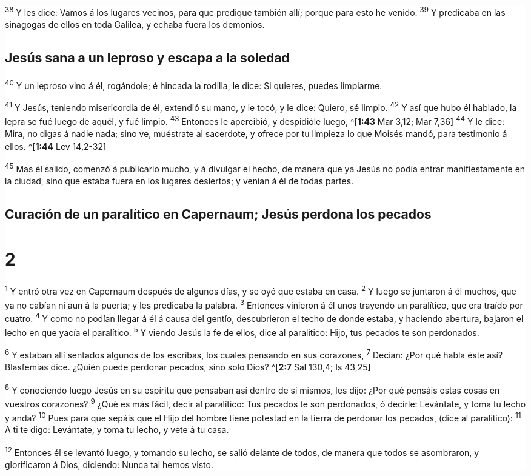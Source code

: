 

<sup class='bibleverse'>38</sup> Y les dice: Vamos á los lugares vecinos, para que predique también allí; porque para esto he venido. <sup class='bibleverse'>39</sup> Y predicaba en las sinagogas de ellos en toda Galilea, y echaba fuera los demonios. 





## Jesús sana a un leproso y escapa a la soledad
<sup class='bibleverse'>40</sup> Y un leproso vino á él, rogándole; é hincada la rodilla, le dice: Si quieres, puedes limpiarme. 


<sup class='bibleverse'>41</sup> Y Jesús, teniendo misericordia de él, extendió su mano, y le tocó, y le dice: Quiero, sé limpio. <sup class='bibleverse'>42</sup> Y así que hubo él hablado, la lepra se fué luego de aquél, y fué limpio. <sup class='bibleverse'>43</sup> Entonces le apercibió, y despidióle luego, ^[**1:43** Mar 3,12; Mar 7,36] <sup class='bibleverse'>44</sup> Y le dice: Mira, no digas á nadie nada; sino ve, muéstrate al sacerdote, y ofrece por tu limpieza lo que Moisés mandó, para testimonio á ellos. 
^[**1:44** Lev 14,2-32] 
 

<sup class='bibleverse'>45</sup> Mas él salido, comenzó á publicarlo mucho, y á divulgar el hecho, de manera que ya Jesús no podía entrar manifiestamente en la ciudad, sino que estaba fuera en los lugares desiertos; y venían á él de todas partes. 

## Curación de un paralítico en Capernaum; Jesús perdona los pecados
# 2 
<sup class='bibleverse'>1</sup> Y entró otra vez en Capernaum después de algunos días, y se oyó que estaba en casa. <sup class='bibleverse'>2</sup> Y luego se juntaron á él muchos, que ya no cabían ni aun á la puerta; y les predicaba la palabra. <sup class='bibleverse'>3</sup> Entonces vinieron á él unos trayendo un paralítico, que era traído por cuatro. <sup class='bibleverse'>4</sup> Y como no podían llegar á él á causa del gentío, descubrieron el techo de donde estaba, y haciendo abertura, bajaron el lecho en que yacía el paralítico. <sup class='bibleverse'>5</sup> Y viendo Jesús la fe de ellos, dice al paralítico: Hijo, tus pecados te son perdonados. 


<sup class='bibleverse'>6</sup> Y estaban allí sentados algunos de los escribas, los cuales pensando en sus corazones, <sup class='bibleverse'>7</sup> Decían: ¿Por qué habla éste así? Blasfemias dice. ¿Quién puede perdonar pecados, sino solo Dios? 
^[**2:7** Sal 130,4; Is 43,25] 


<sup class='bibleverse'>8</sup> Y conociendo luego Jesús en su espíritu que pensaban así dentro de sí mismos, les dijo: ¿Por qué pensáis estas cosas en vuestros corazones? <sup class='bibleverse'>9</sup> ¿Qué es más fácil, decir al paralítico: Tus pecados te son perdonados, ó decirle: Levántate, y toma tu lecho y anda? <sup class='bibleverse'>10</sup> Pues para que sepáis que el Hijo del hombre tiene potestad en la tierra de perdonar los pecados, (dice al paralítico): <sup class='bibleverse'>11</sup> A ti te digo: Levántate, y toma tu lecho, y vete á tu casa. 


<sup class='bibleverse'>12</sup> Entonces él se levantó luego, y tomando su lecho, se salió delante de todos, de manera que todos se asombraron, y glorificaron á Dios, diciendo: Nunca tal hemos visto. 
